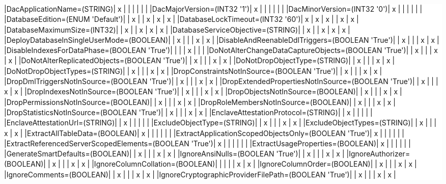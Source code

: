 |DacApplicationName=(STRING)| x | | | | | |
|DacMajorVersion=(INT32 '1')| x | | | | | |
|DacMinorVersion=(INT32 '0')| x | | | | | |
|DatabaseEdition=(ENUM 'Default')| | x | | x | x | x |
|DatabaseLockTimeout=(INT32 '60')| x | x | x | | x | x |
|DatabaseMaximumSize=(INT32)| | x | | x | x | x |
|DatabaseServiceObjective=(STRING)| | x | | x | x | x |
|DeployDatabaseInSingleUserMode=(BOOLEAN)| | x | | | x | x |
|DisableAndReenableDdlTriggers=(BOOLEAN 'True')| | x | | | x | x |
|DisableIndexesForDataPhase=(BOOLEAN 'True')| | | | x | | |
|DoNotAlterChangeDataCaptureObjects=(BOOLEAN 'True')| | x | | | x | x |
|DoNotAlterReplicatedObjects=(BOOLEAN 'True')| | x | | | x | x |
|DoNotDropObjectType=(STRING)| | x | | | x | x |
|DoNotDropObjectTypes=(STRING)| | x | | | x | x |
|DropConstraintsNotInSource=(BOOLEAN 'True')| | x | | | x | x |
|DropDmlTriggersNotInSource=(BOOLEAN 'True')| | x | | | x | x |
|DropExtendedPropertiesNotInSource=(BOOLEAN 'True')| | x | | | x | x |
|DropIndexesNotInSource=(BOOLEAN 'True')| | x | | | x | x |
|DropObjectsNotInSource=(BOOLEAN)| | x | | | x | x |
|DropPermissionsNotInSource=(BOOLEAN)| | x | | | x | x |
|DropRoleMembersNotInSource=(BOOLEAN)| | x | | | x | x |
|DropStatisticsNotInSource=(BOOLEAN 'True')| | x | | | x | x |
|EnclaveAttestationProtocol=(STRING)| | x | | | | |
|EnclaveAttestationUrl=(STRING)| | x | | | | |
|ExcludeObjectType=(STRING)| | x | | | x | x |
|ExcludeObjectTypes=(STRING)| | x | | | x | x |
|ExtractAllTableData=(BOOLEAN)| x | | | | | |
|ExtractApplicationScopedObjectsOnly=(BOOLEAN 'True')| x | | | | | |
|ExtractReferencedServerScopedElements=(BOOLEAN 'True')| x | | | | | |
|ExtractUsageProperties=(BOOLEAN)| x | | | | | |
|GenerateSmartDefaults=(BOOLEAN)| | x | | | x | x |
|IgnoreAnsiNulls=(BOOLEAN 'True')| | x | | | x | x |
|IgnoreAuthorizer=(BOOLEAN)| | x | | | x | x |
|IgnoreColumnCollation=(BOOLEAN)| | | | | x | x |
|IgnoreColumnOrder=(BOOLEAN)| | x | | | x | x |
|IgnoreComments=(BOOLEAN)| | x | | | x | x |
|IgnoreCryptographicProviderFilePath=(BOOLEAN 'True')| | x | | | x | x |